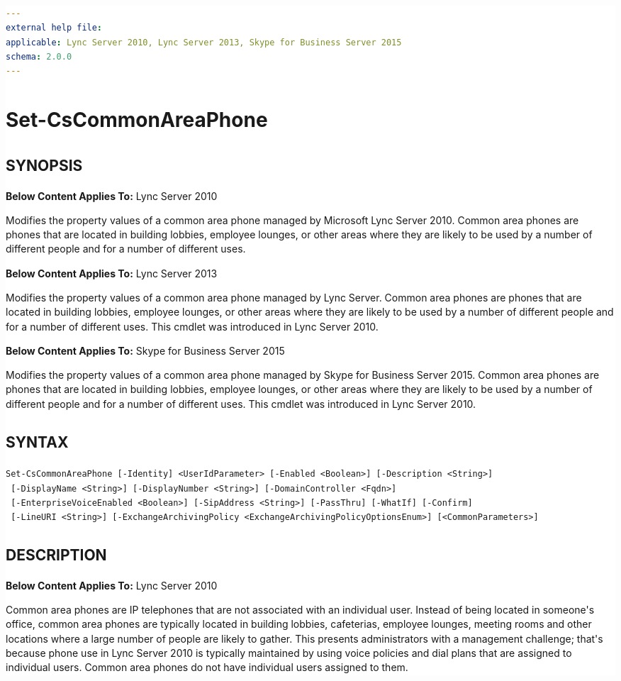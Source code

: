 ```yaml
---
external help file: 
applicable: Lync Server 2010, Lync Server 2013, Skype for Business Server 2015
schema: 2.0.0
---
```


# Set-CsCommonAreaPhone

## SYNOPSIS
**Below Content Applies To:** Lync Server 2010

Modifies the property values of a common area phone managed by Microsoft Lync Server 2010.
Common area phones are phones that are located in building lobbies, employee lounges, or other areas where they are likely to be used by a number of different people and for a number of different uses.

**Below Content Applies To:** Lync Server 2013

Modifies the property values of a common area phone managed by Lync Server.
Common area phones are phones that are located in building lobbies, employee lounges, or other areas where they are likely to be used by a number of different people and for a number of different uses.
This cmdlet was introduced in Lync Server 2010.

**Below Content Applies To:** Skype for Business Server 2015

Modifies the property values of a common area phone managed by Skype for Business Server 2015.
Common area phones are phones that are located in building lobbies, employee lounges, or other areas where they are likely to be used by a number of different people and for a number of different uses.
This cmdlet was introduced in Lync Server 2010.



## SYNTAX

```
Set-CsCommonAreaPhone [-Identity] <UserIdParameter> [-Enabled <Boolean>] [-Description <String>]
 [-DisplayName <String>] [-DisplayNumber <String>] [-DomainController <Fqdn>]
 [-EnterpriseVoiceEnabled <Boolean>] [-SipAddress <String>] [-PassThru] [-WhatIf] [-Confirm]
 [-LineURI <String>] [-ExchangeArchivingPolicy <ExchangeArchivingPolicyOptionsEnum>] [<CommonParameters>]
```

## DESCRIPTION
**Below Content Applies To:** Lync Server 2010

Common area phones are IP telephones that are not associated with an individual user.
Instead of being located in someone's office, common area phones are typically located in building lobbies, cafeterias, employee lounges, meeting rooms and other locations where a large number of people are likely to gather.
This presents administrators with a management challenge; that's because phone use in Lync Server 2010 is typically maintained by using voice policies and dial plans that are assigned to individual users.
Common area phones do not have individual users assigned to them.
